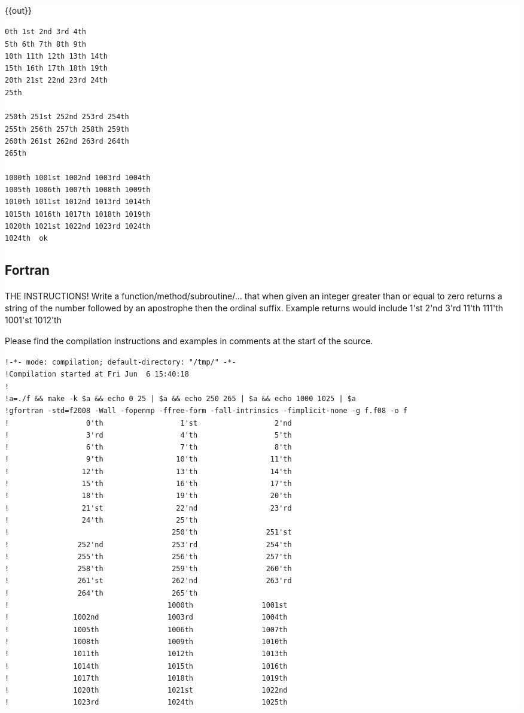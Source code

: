
{{out}}

```txt
0th 1st 2nd 3rd 4th
5th 6th 7th 8th 9th
10th 11th 12th 13th 14th
15th 16th 17th 18th 19th
20th 21st 22nd 23rd 24th
25th

250th 251st 252nd 253rd 254th
255th 256th 257th 258th 259th
260th 261st 262nd 263rd 264th
265th

1000th 1001st 1002nd 1003rd 1004th
1005th 1006th 1007th 1008th 1009th
1010th 1011st 1012nd 1013rd 1014th
1015th 1016th 1017th 1018th 1019th
1020th 1021st 1022nd 1023rd 1024th
1024th  ok
```



## Fortran


THE INSTRUCTIONS!
Write a function/method/subroutine/... that when given an integer greater than or equal to zero returns a string of the number followed by an apostrophe then the ordinal suffix.
Example returns would include 1'st 2'nd 3'rd 11'th 111'th 1001'st 1012'th



Please find the compilation instructions and examples in comments at the start of the source.

```Fortran
!-*- mode: compilation; default-directory: "/tmp/" -*-
!Compilation started at Fri Jun  6 15:40:18
!
!a=./f && make -k $a && echo 0 25 | $a && echo 250 265 | $a && echo 1000 1025 | $a
!gfortran -std=f2008 -Wall -fopenmp -ffree-form -fall-intrinsics -fimplicit-none -g f.f08 -o f
!                  0'th                  1'st                  2'nd
!                  3'rd                  4'th                  5'th
!                  6'th                  7'th                  8'th
!                  9'th                 10'th                 11'th
!                 12'th                 13'th                 14'th
!                 15'th                 16'th                 17'th
!                 18'th                 19'th                 20'th
!                 21'st                 22'nd                 23'rd
!                 24'th                 25'th
!                                      250'th                251'st
!                252'nd                253'rd                254'th
!                255'th                256'th                257'th
!                258'th                259'th                260'th
!                261'st                262'nd                263'rd
!                264'th                265'th
!                                     1000th                1001st
!               1002nd                1003rd                1004th
!               1005th                1006th                1007th
!               1008th                1009th                1010th
!               1011th                1012th                1013th
!               1014th                1015th                1016th
!               1017th                1018th                1019th
!               1020th                1021st                1022nd
!               1023rd                1024th                1025th
```